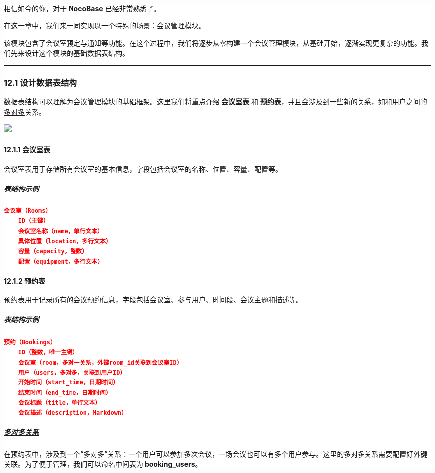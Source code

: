 <iframe width="800" height="436" src="https://player.bilibili.com/player.html?isOutside=true&aid=114048192480747&bvid=BV1PKPuevEH5&cid=28526840811&p=1" scrolling="no" border="0" frameborder="no" framespacing="0" allowfullscreen="true"></iframe>

相信如今的你，对于 **NocoBase** 已经非常熟悉了。

在这一章中，我们来一同实现以一个特殊的场景：会议管理模块。

该模块包含了会议室预定与通知等功能。在这个过程中，我们将逐步从零构建一个会议管理模块，从基础开始，逐渐实现更复杂的功能。我们先来设计这个模块的基础数据表结构。

---

### 12.1 设计数据表结构

数据表结构可以理解为会议管理模块的基础框架。这里我们将重点介绍 **会议室表** 和 **预约表**，并且会涉及到一些新的关系，如和用户之间的[多对多](https://docs-cn.nocobase.com/handbook/data-modeling/collection-fields/associations/m2m)关系。

![](https://static-docs.nocobase.com/Solution/CRuKbVrnroSgGdxaVrBcvzSMnHd.png)

#### 12.1.1 会议室表

会议室表用于存储所有会议室的基本信息，字段包括会议室的名称、位置、容量、配置等。

##### 表结构示例

```json
会议室（Rooms）
    ID（主键）
    会议室名称（name，单行文本）
    具体位置（location，多行文本）
    容量（capacity，整数）
    配置（equipment，多行文本）
```

#### 12.1.2 预约表

预约表用于记录所有的会议预约信息，字段包括会议室、参与用户、时间段、会议主题和描述等。

##### 表结构示例

```json
预约（Bookings）
    ID（整数，唯一主键）
    会议室（room，多对一关系，外键room_id关联到会议室ID）
    用户（users，多对多，关联到用户ID）
    开始时间（start_time，日期时间）
    结束时间（end_time，日期时间）
    会议标题（title，单行文本）
    会议描述（description，Markdown）
```

##### [多对多关系](https://docs-cn.nocobase.com/handbook/data-modeling/collection-fields/associations/m2m)

在预约表中，涉及到一个“多对多”关系：一个用户可以参加多次会议，一场会议也可以有多个用户参与。这里的多对多关系需要配置好外键关联。为了便于管理，我们可以命名中间表为 **booking_users**。
